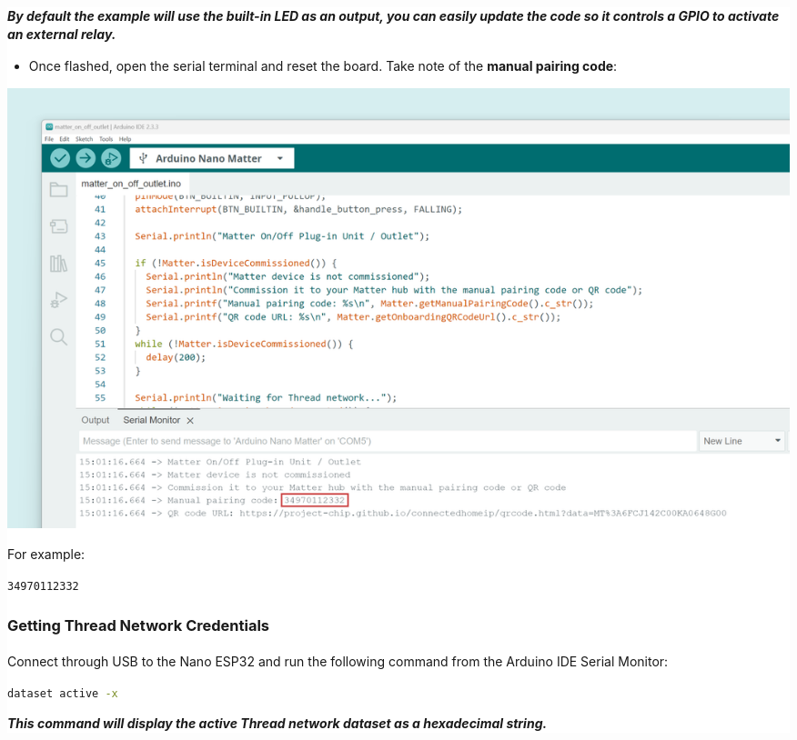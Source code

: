 ***By default the example will use the built-in LED as an output, you can easily update the code so it controls a GPIO to activate an external relay.***

- Once flashed, open the serial terminal and reset the board. Take note of the **manual pairing code**:

![End-device Matter credentials](assets/pair-code.png)

For example:

```bash
34970112332
```

### Getting Thread Network Credentials

Connect through USB to the Nano ESP32 and run the following command from the Arduino IDE Serial Monitor:

```bash
dataset active -x
```

***This command will display the active Thread network dataset as a hexadecimal string.***
